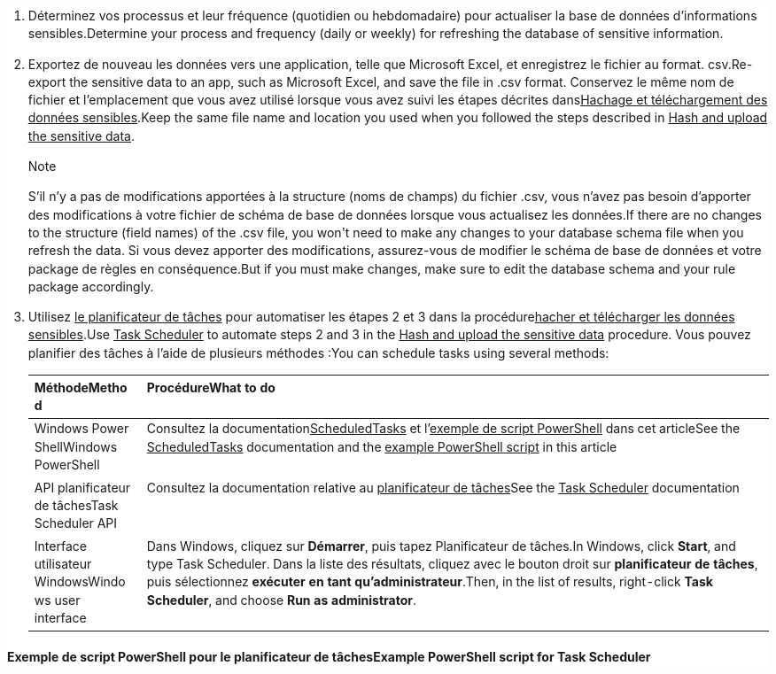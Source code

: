 1. <span data-ttu-id="f2f62-373">Déterminez vos processus et leur fréquence (quotidien ou hebdomadaire) pour actualiser la base de données d’informations sensibles.</span><span class="sxs-lookup"><span data-stu-id="f2f62-373">Determine your process and frequency (daily or weekly) for refreshing the database of sensitive information.</span></span>

2. <span data-ttu-id="f2f62-374">Exportez de nouveau les données vers une application, telle que Microsoft Excel, et enregistrez le fichier au format. csv.</span><span class="sxs-lookup"><span data-stu-id="f2f62-374">Re-export the sensitive data to an app, such as Microsoft Excel, and save the file in .csv format.</span></span> <span data-ttu-id="f2f62-375">Conservez le même nom de fichier et l’emplacement que vous avez utilisé lorsque vous avez suivi les étapes décrites dans[Hachage et téléchargement des données sensibles](#part-2-hash-and-upload-the-sensitive-data).</span><span class="sxs-lookup"><span data-stu-id="f2f62-375">Keep the same file name and location you used when you followed the steps described in [Hash and upload the sensitive data](#part-2-hash-and-upload-the-sensitive-data).</span></span>

      > [!NOTE]
      > <span data-ttu-id="f2f62-376">S’il n’y a pas de modifications apportées à la structure (noms de champs) du fichier .csv, vous n’avez pas besoin d’apporter des modifications à votre fichier de schéma de base de données lorsque vous actualisez les données.</span><span class="sxs-lookup"><span data-stu-id="f2f62-376">If there are no changes to the structure (field names) of the .csv file, you won't need to make any changes to your database schema file when you refresh the data.</span></span> <span data-ttu-id="f2f62-377">Si vous devez apporter des modifications, assurez-vous de modifier le schéma de base de données et votre package de règles en conséquence.</span><span class="sxs-lookup"><span data-stu-id="f2f62-377">But if you must make changes, make sure to edit the database schema and your rule package accordingly.</span></span>

3. <span data-ttu-id="f2f62-378">Utilisez [le planificateur de tâches](/windows/desktop/TaskSchd/task-scheduler-start-page) pour automatiser les étapes 2 et 3 dans la procédure[hacher et télécharger les données sensibles](#part-2-hash-and-upload-the-sensitive-data).</span><span class="sxs-lookup"><span data-stu-id="f2f62-378">Use [Task Scheduler](/windows/desktop/TaskSchd/task-scheduler-start-page) to automate steps 2 and 3 in the [Hash and upload the sensitive data](#part-2-hash-and-upload-the-sensitive-data) procedure.</span></span> <span data-ttu-id="f2f62-379">Vous pouvez planifier des tâches à l’aide de plusieurs méthodes :</span><span class="sxs-lookup"><span data-stu-id="f2f62-379">You can schedule tasks using several methods:</span></span>

      | <span data-ttu-id="f2f62-380">Méthode</span><span class="sxs-lookup"><span data-stu-id="f2f62-380">Method</span></span>             | <span data-ttu-id="f2f62-381">Procédure</span><span class="sxs-lookup"><span data-stu-id="f2f62-381">What to do</span></span> |
      | ---------------------- | ---------------- |
      | <span data-ttu-id="f2f62-382">Windows PowerShell</span><span class="sxs-lookup"><span data-stu-id="f2f62-382">Windows PowerShell</span></span>     | <span data-ttu-id="f2f62-383">Consultez la documentation[ScheduledTasks](/powershell/module/scheduledtasks/?view=win10-ps) et l’[exemple de script PowerShell](#example-powershell-script-for-task-scheduler) dans cet article</span><span class="sxs-lookup"><span data-stu-id="f2f62-383">See the [ScheduledTasks](/powershell/module/scheduledtasks/?view=win10-ps) documentation and the [example PowerShell script](#example-powershell-script-for-task-scheduler) in this article</span></span> |
      | <span data-ttu-id="f2f62-384">API planificateur de tâches</span><span class="sxs-lookup"><span data-stu-id="f2f62-384">Task Scheduler API</span></span>     | <span data-ttu-id="f2f62-385">Consultez la documentation relative au [planificateur de tâches](/windows/desktop/TaskSchd/using-the-task-scheduler)</span><span class="sxs-lookup"><span data-stu-id="f2f62-385">See the [Task Scheduler](/windows/desktop/TaskSchd/using-the-task-scheduler) documentation</span></span>                                                                                                                                                                                                                                                                                |
      | <span data-ttu-id="f2f62-386">Interface utilisateur Windows</span><span class="sxs-lookup"><span data-stu-id="f2f62-386">Windows user interface</span></span> | <span data-ttu-id="f2f62-387">Dans Windows, cliquez sur **Démarrer**, puis tapez Planificateur de tâches.</span><span class="sxs-lookup"><span data-stu-id="f2f62-387">In Windows, click **Start**, and type Task Scheduler.</span></span> <span data-ttu-id="f2f62-388">Dans la liste des résultats, cliquez avec le bouton droit sur **planificateur de tâches**, puis sélectionnez **exécuter en tant qu’administrateur**.</span><span class="sxs-lookup"><span data-stu-id="f2f62-388">Then, in the list of results, right-click **Task Scheduler**, and choose **Run as administrator**.</span></span>                                                                                                                                                                                                                                                                           |

#### <a name="example-powershell-script-for-task-scheduler"></a><span data-ttu-id="f2f62-389">Exemple de script PowerShell pour le planificateur de tâches</span><span class="sxs-lookup"><span data-stu-id="f2f62-389">Example PowerShell script for Task Scheduler</span></span>
